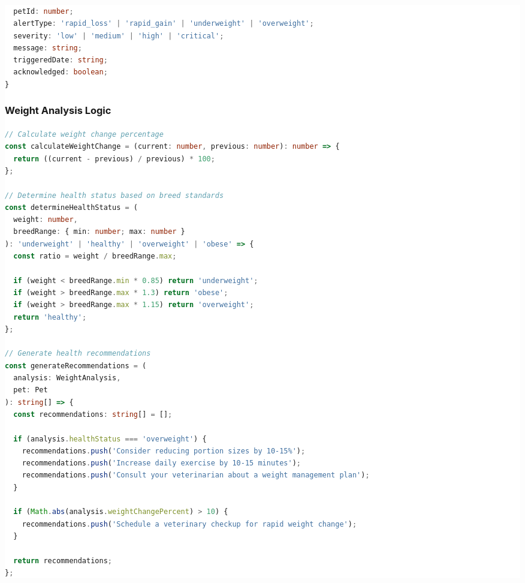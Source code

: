 ```typescript
  petId: number;
  alertType: 'rapid_loss' | 'rapid_gain' | 'underweight' | 'overweight';
  severity: 'low' | 'medium' | 'high' | 'critical';
  message: string;
  triggeredDate: string;
  acknowledged: boolean;
}
```

### **Weight Analysis Logic**

```typescript
// Calculate weight change percentage
const calculateWeightChange = (current: number, previous: number): number => {
  return ((current - previous) / previous) * 100;
};

// Determine health status based on breed standards
const determineHealthStatus = (
  weight: number, 
  breedRange: { min: number; max: number }
): 'underweight' | 'healthy' | 'overweight' | 'obese' => {
  const ratio = weight / breedRange.max;
  
  if (weight < breedRange.min * 0.85) return 'underweight';
  if (weight > breedRange.max * 1.3) return 'obese';
  if (weight > breedRange.max * 1.15) return 'overweight';
  return 'healthy';
};

// Generate health recommendations
const generateRecommendations = (
  analysis: WeightAnalysis, 
  pet: Pet
): string[] => {
  const recommendations: string[] = [];
  
  if (analysis.healthStatus === 'overweight') {
    recommendations.push('Consider reducing portion sizes by 10-15%');
    recommendations.push('Increase daily exercise by 10-15 minutes');
    recommendations.push('Consult your veterinarian about a weight management plan');
  }
  
  if (Math.abs(analysis.weightChangePercent) > 10) {
    recommendations.push('Schedule a veterinary checkup for rapid weight change');
  }
  
  return recommendations;
};
```
